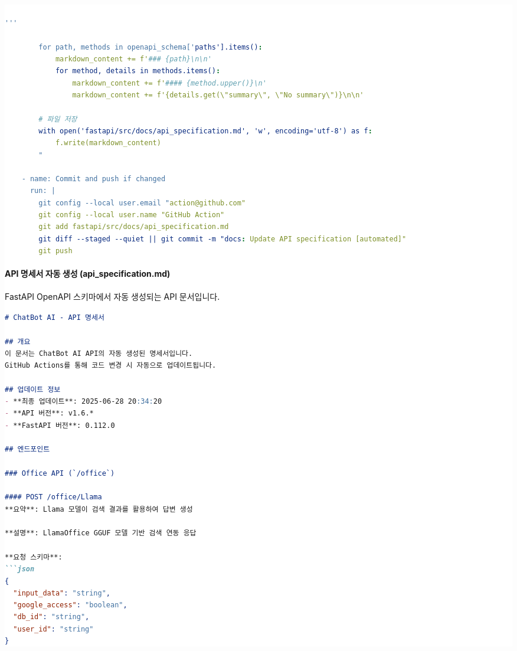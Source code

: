 ```yaml

'''
        
        for path, methods in openapi_schema['paths'].items():
            markdown_content += f'### {path}\n\n'
            for method, details in methods.items():
                markdown_content += f'#### {method.upper()}\n'
                markdown_content += f'{details.get(\"summary\", \"No summary\")}\n\n'
                
        # 파일 저장
        with open('fastapi/src/docs/api_specification.md', 'w', encoding='utf-8') as f:
            f.write(markdown_content)
        "
        
    - name: Commit and push if changed
      run: |
        git config --local user.email "action@github.com"
        git config --local user.name "GitHub Action"
        git add fastapi/src/docs/api_specification.md
        git diff --staged --quiet || git commit -m "docs: Update API specification [automated]"
        git push
```

#### API 명세서 자동 생성 (api_specification.md)

FastAPI OpenAPI 스키마에서 자동 생성되는 API 문서입니다.

```markdown
# ChatBot AI - API 명세서

## 개요
이 문서는 ChatBot AI API의 자동 생성된 명세서입니다.
GitHub Actions를 통해 코드 변경 시 자동으로 업데이트됩니다.

## 업데이트 정보
- **최종 업데이트**: 2025-06-28 20:34:20
- **API 버전**: v1.6.*
- **FastAPI 버전**: 0.112.0

## 엔드포인트

### Office API (`/office`)

#### POST /office/Llama
**요약**: Llama 모델이 검색 결과를 활용하여 답변 생성

**설명**: LlamaOffice GGUF 모델 기반 검색 연동 응답

**요청 스키마**:
```json
{
  "input_data": "string",
  "google_access": "boolean",
  "db_id": "string",
  "user_id": "string"
}
```
